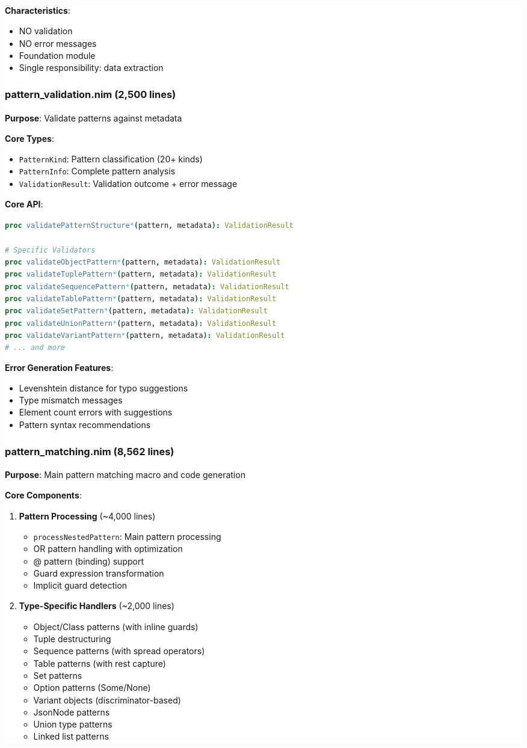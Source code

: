 **Characteristics**:
- NO validation
- NO error messages
- Foundation module
- Single responsibility: data extraction

### pattern_validation.nim (2,500 lines)

**Purpose**: Validate patterns against metadata

**Core Types**:
- `PatternKind`: Pattern classification (20+ kinds)
- `PatternInfo`: Complete pattern analysis
- `ValidationResult`: Validation outcome + error message

**Core API**:
```nim
proc validatePatternStructure*(pattern, metadata): ValidationResult

# Specific Validators
proc validateObjectPattern*(pattern, metadata): ValidationResult
proc validateTuplePattern*(pattern, metadata): ValidationResult
proc validateSequencePattern*(pattern, metadata): ValidationResult
proc validateTablePattern*(pattern, metadata): ValidationResult
proc validateSetPattern*(pattern, metadata): ValidationResult
proc validateUnionPattern*(pattern, metadata): ValidationResult
proc validateVariantPattern*(pattern, metadata): ValidationResult
# ... and more
```

**Error Generation Features**:
- Levenshtein distance for typo suggestions
- Type mismatch messages
- Element count errors with suggestions
- Pattern syntax recommendations

### pattern_matching.nim (8,562 lines)

**Purpose**: Main pattern matching macro and code generation

**Core Components**:

1. **Pattern Processing** (~4,000 lines)
   - `processNestedPattern`: Main pattern processing
   - OR pattern handling with optimization
   - @ pattern (binding) support
   - Guard expression transformation
   - Implicit guard detection

2. **Type-Specific Handlers** (~2,000 lines)
   - Object/Class patterns (with inline guards)
   - Tuple destructuring
   - Sequence patterns (with spread operators)
   - Table patterns (with rest capture)
   - Set patterns
   - Option patterns (Some/None)
   - Variant objects (discriminator-based)
   - JsonNode patterns
   - Union type patterns
   - Linked list patterns
